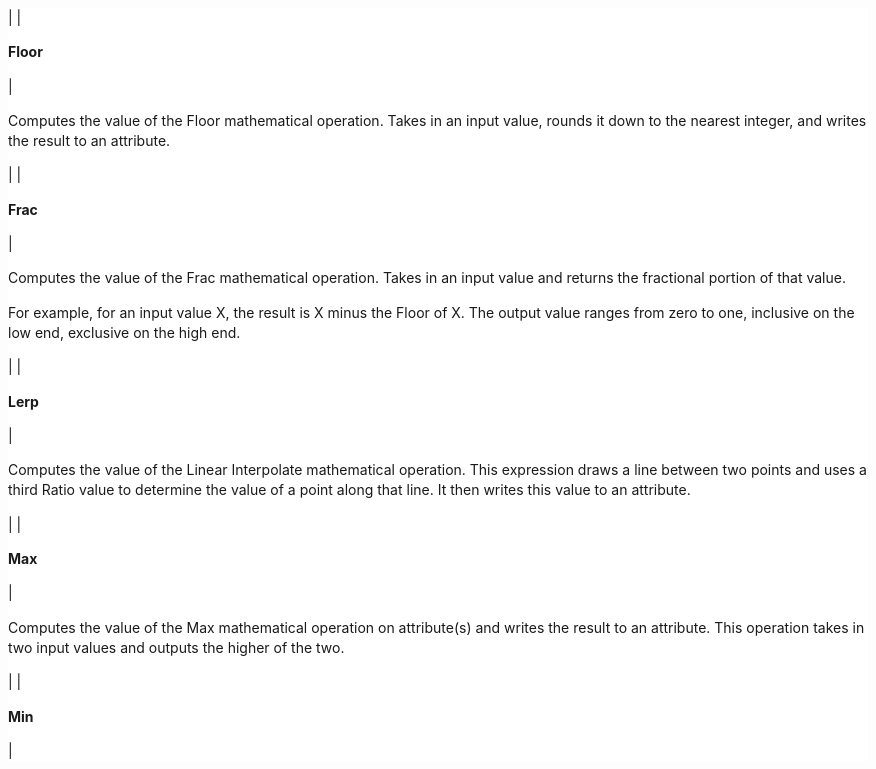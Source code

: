  |
| 

**Floor**

 | 

Computes the value of the Floor mathematical operation. Takes in an input value, rounds it down to the nearest integer, and writes the result to an attribute.

 |
| 

**Frac**

 | 

Computes the value of the Frac mathematical operation. Takes in an input value and returns the fractional portion of that value.

For example, for an input value X, the result is X minus the Floor of X. The output value ranges from zero to one, inclusive on the low end, exclusive on the high end.

 |
| 

**Lerp**

 | 

Computes the value of the Linear Interpolate mathematical operation. This expression draws a line between two points and uses a third Ratio value to determine the value of a point along that line. It then writes this value to an attribute.

 |
| 

**Max**

 | 

Computes the value of the Max mathematical operation on attribute(s) and writes the result to an attribute. This operation takes in two input values and outputs the higher of the two.

 |
| 

**Min**

 | 
